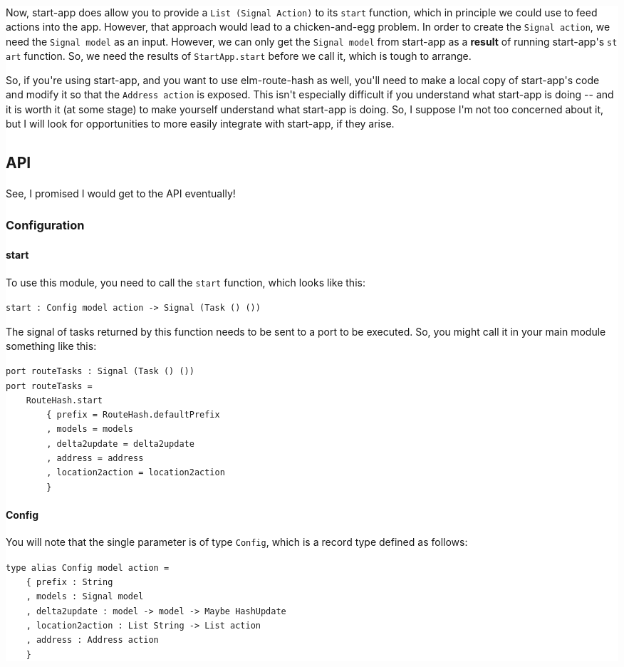 Now, start-app does allow you to provide a `List (Signal Action)` to its
`start` function, which in principle we could use to feed actions into the app.
However, that approach would lead to a chicken-and-egg problem. In order to
create the `Signal action`, we need the `Signal model` as an input.  However,
we can only get the `Signal model` from start-app as a **result** of running
start-app's `start` function. So, we need the results of `StartApp.start`
before we call it, which is tough to arrange.

So, if you're using start-app, and you want to use elm-route-hash as well,
you'll need to make a local copy of start-app's code and modify it so that
the `Address action` is exposed. This isn't especially difficult if you
understand what start-app is doing -- and it is worth it (at some stage)
to make yourself understand what start-app is doing. So, I suppose I'm
not too concerned about it, but I will look for opportunities to more
easily integrate with start-app, if they arise.


## API

See, I promised I would get to the API eventually!


### Configuration

#### start

To use this module, you need to call the `start` function,
which looks like this:

    start : Config model action -> Signal (Task () ())

The signal of tasks returned by this function needs to be sent to a port
to be executed. So, you might call it in your main module something
like this:

    port routeTasks : Signal (Task () ())
    port routeTasks =
        RouteHash.start
            { prefix = RouteHash.defaultPrefix
            , models = models
            , delta2update = delta2update 
            , address = address
            , location2action = location2action
            }


#### Config

You will note that the single parameter is of type 
`Config`, which is a record type defined as follows:

    type alias Config model action =
        { prefix : String
        , models : Signal model
        , delta2update : model -> model -> Maybe HashUpdate
        , location2action : List String -> List action
        , address : Address action
        }
